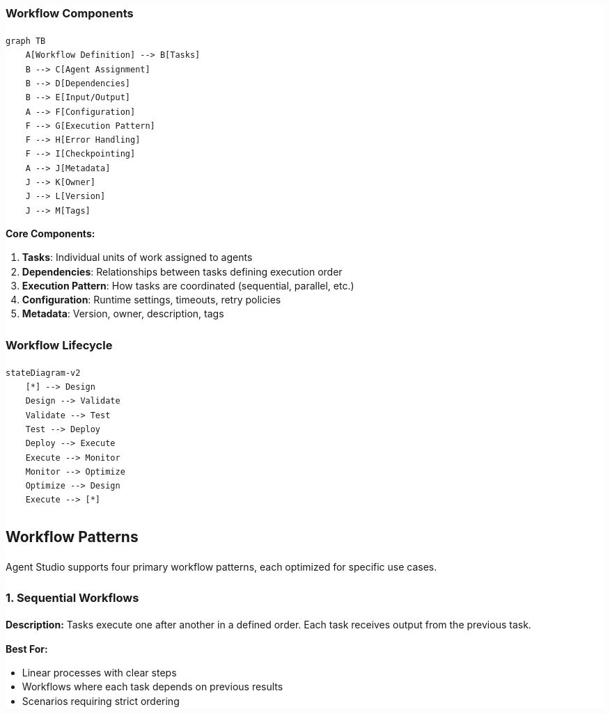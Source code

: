 ### Workflow Components

```mermaid
graph TB
    A[Workflow Definition] --> B[Tasks]
    B --> C[Agent Assignment]
    B --> D[Dependencies]
    B --> E[Input/Output]
    A --> F[Configuration]
    F --> G[Execution Pattern]
    F --> H[Error Handling]
    F --> I[Checkpointing]
    A --> J[Metadata]
    J --> K[Owner]
    J --> L[Version]
    J --> M[Tags]
```

**Core Components:**

1. **Tasks**: Individual units of work assigned to agents
2. **Dependencies**: Relationships between tasks defining execution order
3. **Execution Pattern**: How tasks are coordinated (sequential, parallel, etc.)
4. **Configuration**: Runtime settings, timeouts, retry policies
5. **Metadata**: Version, owner, description, tags

### Workflow Lifecycle

```mermaid
stateDiagram-v2
    [*] --> Design
    Design --> Validate
    Validate --> Test
    Test --> Deploy
    Deploy --> Execute
    Execute --> Monitor
    Monitor --> Optimize
    Optimize --> Design
    Execute --> [*]
```

## Workflow Patterns

Agent Studio supports four primary workflow patterns, each optimized for specific use cases.

### 1. Sequential Workflows

**Description:** Tasks execute one after another in a defined order. Each task receives output from the previous task.

**Best For:**
- Linear processes with clear steps
- Workflows where each task depends on previous results
- Scenarios requiring strict ordering
